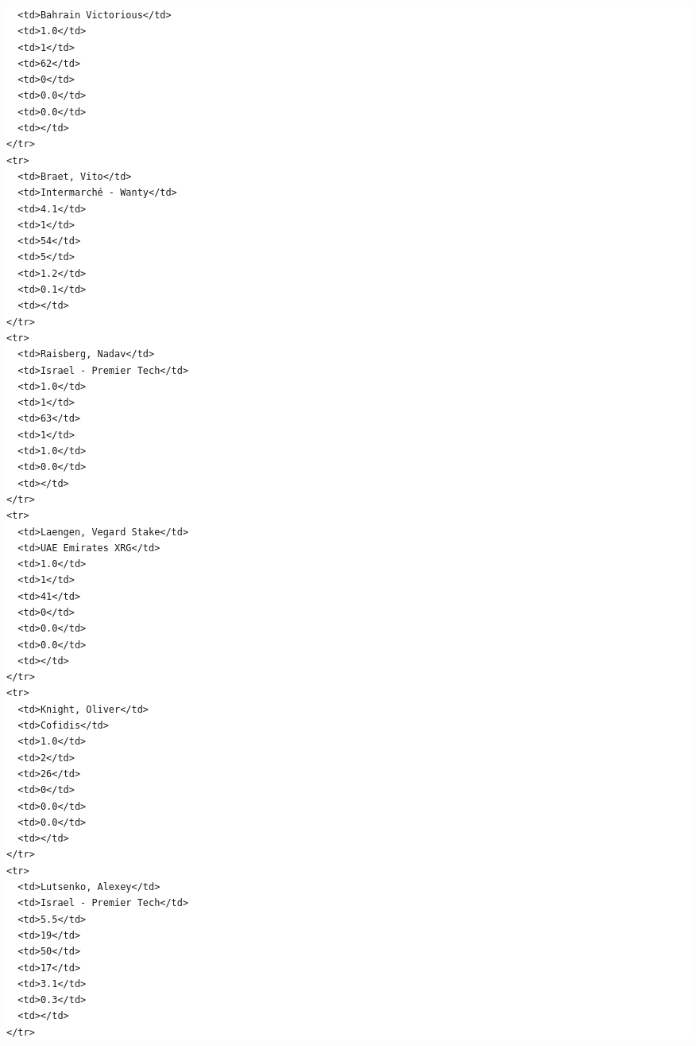       <td>Bahrain Victorious</td>
      <td>1.0</td>
      <td>1</td>
      <td>62</td>
      <td>0</td>
      <td>0.0</td>
      <td>0.0</td>
      <td></td>
    </tr>
    <tr>
      <td>Braet, Vito</td>
      <td>Intermarché - Wanty</td>
      <td>4.1</td>
      <td>1</td>
      <td>54</td>
      <td>5</td>
      <td>1.2</td>
      <td>0.1</td>
      <td></td>
    </tr>
    <tr>
      <td>Raisberg, Nadav</td>
      <td>Israel - Premier Tech</td>
      <td>1.0</td>
      <td>1</td>
      <td>63</td>
      <td>1</td>
      <td>1.0</td>
      <td>0.0</td>
      <td></td>
    </tr>
    <tr>
      <td>Laengen, Vegard Stake</td>
      <td>UAE Emirates XRG</td>
      <td>1.0</td>
      <td>1</td>
      <td>41</td>
      <td>0</td>
      <td>0.0</td>
      <td>0.0</td>
      <td></td>
    </tr>
    <tr>
      <td>Knight, Oliver</td>
      <td>Cofidis</td>
      <td>1.0</td>
      <td>2</td>
      <td>26</td>
      <td>0</td>
      <td>0.0</td>
      <td>0.0</td>
      <td></td>
    </tr>
    <tr>
      <td>Lutsenko, Alexey</td>
      <td>Israel - Premier Tech</td>
      <td>5.5</td>
      <td>19</td>
      <td>50</td>
      <td>17</td>
      <td>3.1</td>
      <td>0.3</td>
      <td></td>
    </tr>